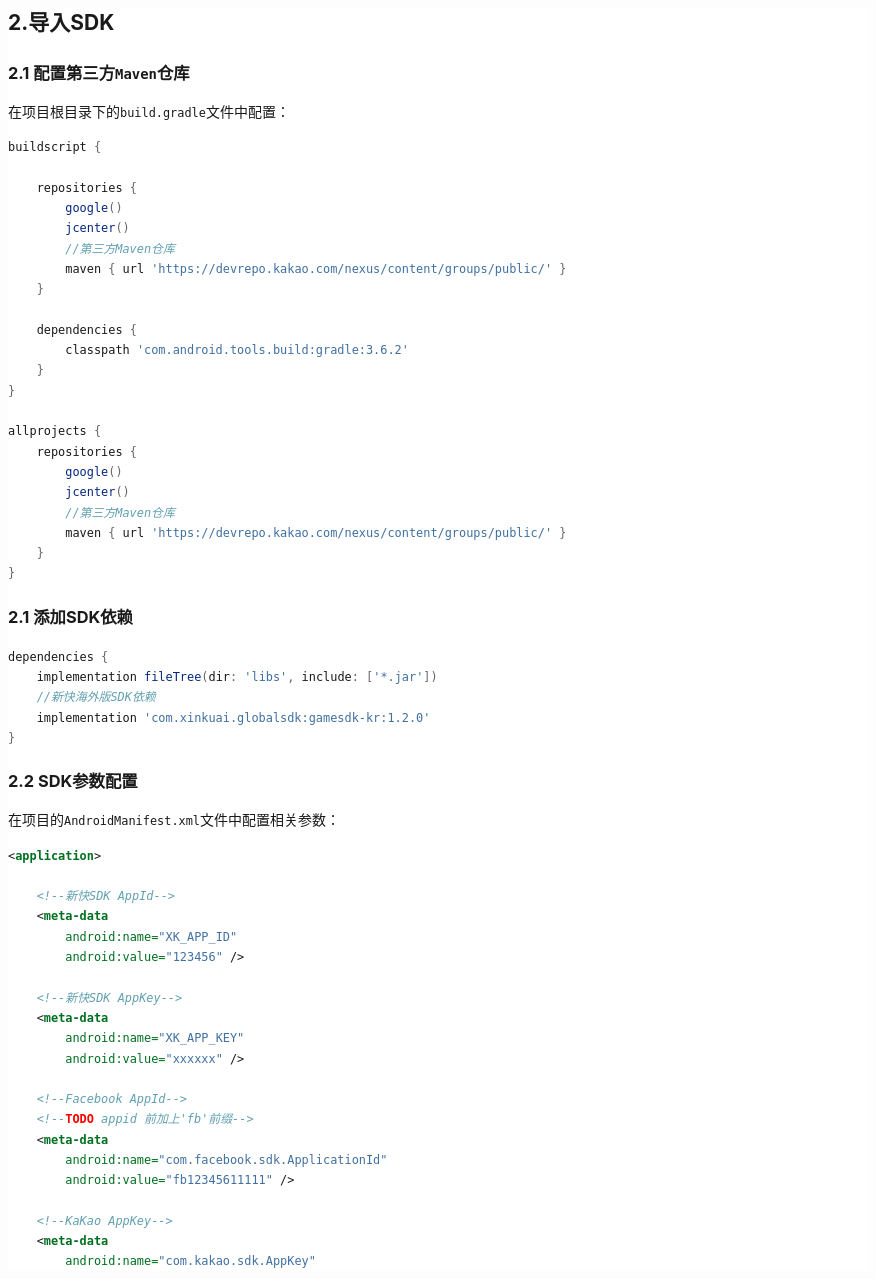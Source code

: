 ## 2.导入SDK

### 2.1 配置第三方`Maven`仓库
在项目根目录下的`build.gradle`文件中配置：
```groovy
buildscript {

    repositories {
        google()
        jcenter()
        //第三方Maven仓库
        maven { url 'https://devrepo.kakao.com/nexus/content/groups/public/' }
    }

    dependencies {
        classpath 'com.android.tools.build:gradle:3.6.2'
    }
}

allprojects {
    repositories {
        google()
        jcenter()
        //第三方Maven仓库
        maven { url 'https://devrepo.kakao.com/nexus/content/groups/public/' }
    }
}
```


### 2.1 添加SDK依赖
```groovy
dependencies {
    implementation fileTree(dir: 'libs', include: ['*.jar'])
    //新快海外版SDK依赖
    implementation 'com.xinkuai.globalsdk:gamesdk-kr:1.2.0'
}
```

### 2.2 SDK参数配置

在项目的`AndroidManifest.xml`文件中配置相关参数：
```xml
<application>

    <!--新快SDK AppId-->
    <meta-data
        android:name="XK_APP_ID"
        android:value="123456" />

    <!--新快SDK AppKey-->
    <meta-data
        android:name="XK_APP_KEY"
        android:value="xxxxxx" />

    <!--Facebook AppId-->
    <!--TODO appid 前加上'fb'前缀-->
    <meta-data
        android:name="com.facebook.sdk.ApplicationId"
        android:value="fb12345611111" />

    <!--KaKao AppKey-->
    <meta-data
        android:name="com.kakao.sdk.AppKey"
```
